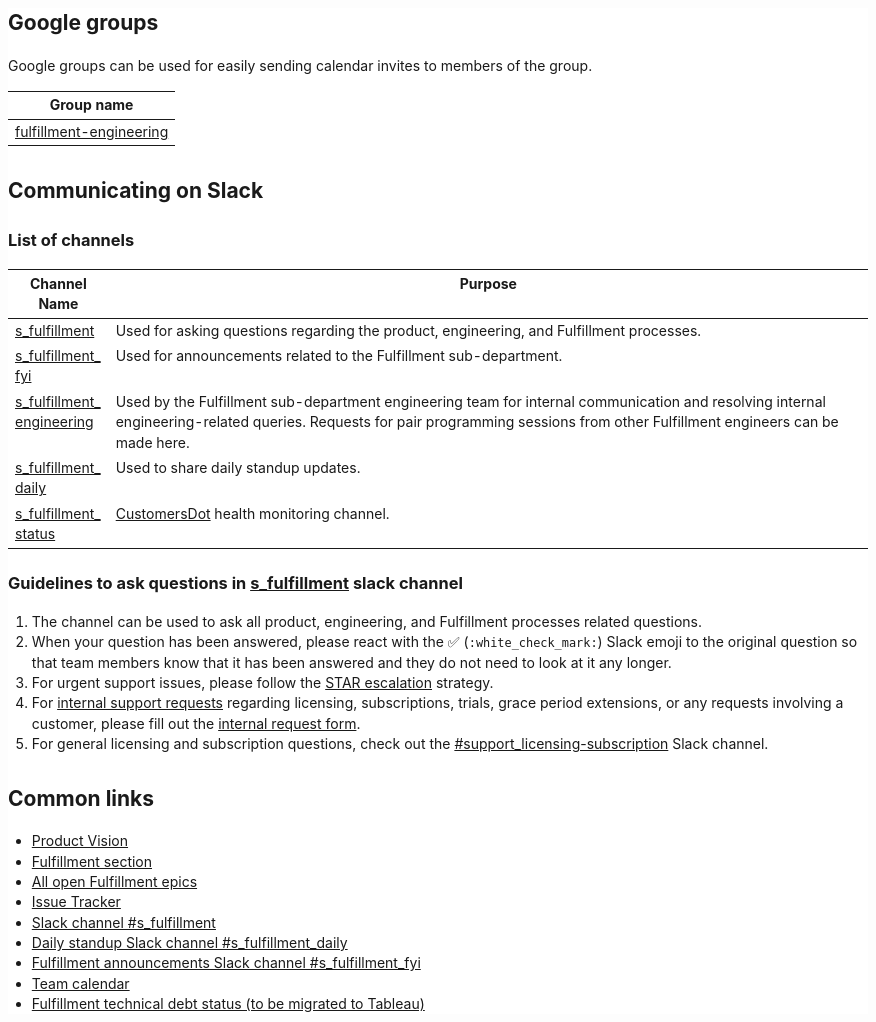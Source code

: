 ## Google groups

Google groups can be used for easily sending calendar invites to members of the group.

| Group name |
| --- |
| [fulfillment-engineering](https://groups.google.com/a/gitlab.com/g/fulfillment-engineering/) |

## Communicating on Slack

### List of channels

| Channel Name | Purpose |
| -------------|---------|
| [s_fulfillment](https://app.slack.com/client/T02592416/CMJ8JR0RH) | Used for asking questions regarding the product, engineering, and Fulfillment processes. |
| [s_fulfillment_fyi](https://app.slack.com/client/T02592416/C042N0EET9N) | Used for announcements related to the Fulfillment sub-department. |
| [s_fulfillment_engineering](https://app.slack.com/client/T02592416/C029YFPUA6M) | Used by the Fulfillment sub-department engineering team for internal communication and resolving internal engineering-related queries. Requests for pair programming sessions from other Fulfillment engineers can be made here.  |
| [s_fulfillment_daily](https://app.slack.com/client/T02592416/C01BNLX4085) | Used to share daily standup updates. |
| [s_fulfillment_status](https://app.slack.com/client/T02592416/CL7SX4N86) | [CustomersDot](https://gitlab.com/gitlab-org/customers-gitlab-com/) health monitoring channel. |

### Guidelines to ask questions in [s_fulfillment](https://app.slack.com/client/T02592416/CMJ8JR0RH) slack channel

1. The channel can be used to ask all product, engineering, and Fulfillment processes related questions.
1. When your question has been answered, please react with the ✅ (`:white_check_mark:`) Slack emoji to the original question so that team members know that it has been answered and they do not need to look at it any longer.
1. For urgent support issues, please follow the [STAR escalation](/handbook/support/internal-support/support-ticket-attention-requests.html#requesting-an-escalation) strategy.
1. For [internal support requests](/handbook/support/internal-support/#internal-requests) regarding licensing, subscriptions, trials, grace period extensions, or any requests involving a customer, please fill out the [internal request form](https://support-super-form-gitlab-com-support-support-op-651f22e90ce6d7.gitlab.io/).
1. For general licensing and subscription questions, check out the [#support_licensing-subscription](https://app.slack.com/client/T02592416/C018C623KBJ) Slack channel.

## Common links

- [Product Vision](https://about.gitlab.com/direction/fulfillment/)
- [Fulfillment section](/handbook/product/categories/#fulfillment-section)
- [All open Fulfillment epics](https://gitlab.com/groups/gitlab-org/-/epics?scope=all&utf8=%E2%9C%93&state=opened&label_name[]=devops%3A%3Afulfillment)
- [Issue Tracker](https://gitlab.com/gitlab-org/fulfillment-meta/issues)
- [Slack channel #s_fulfillment](https://gitlab.slack.com/app_redirect?channel=s_fulfillment)
- [Daily standup Slack channel #s_fulfillment_daily](https://gitlab.slack.com/app_redirect?channel=s_fulfillment_daily)
- [Fulfillment announcements Slack channel #s_fulfillment_fyi](https://gitlab.slack.com/app_redirect?channel=s_fulfillment_fyi)
- [Team calendar](https://calendar.google.com/calendar/embed?src=gitlab.com_7199q584haas4tgeuk9qnd48nc%40group.calendar.google.com)
- [Fulfillment technical debt status (to be migrated to Tableau)](https://gitlab.com/gitlab-data/tableau/-/issues/685)
